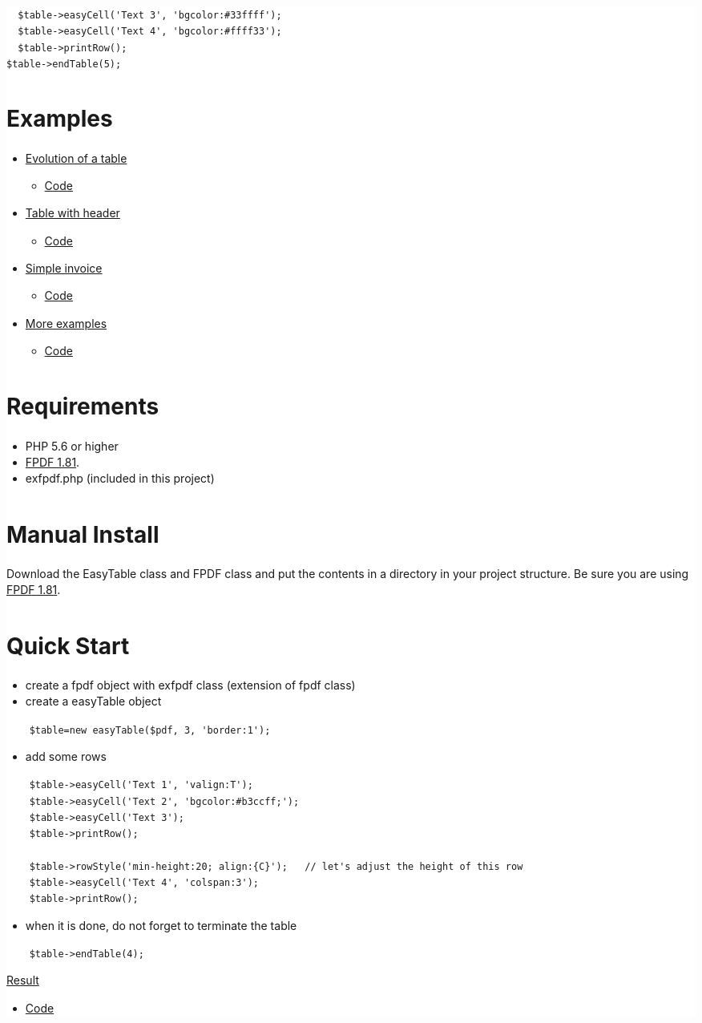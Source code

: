       $table->easyCell('Text 3', 'bgcolor:#33ffff');
      $table->easyCell('Text 4', 'bgcolor:#ffff33');
      $table->printRow();
    $table->endTable(5);



# Examples

- [Evolution of a table](https://github.com/fpdf-easytable/fpdf-easytable/blob/master/example-1.pdf)
  * [Code](https://github.com/fpdf-easytable/fpdf-easytable/blob/master/example1.php)
  
- [Table with header](https://github.com/fpdf-easytable/fpdf-easytable/blob/master/example-2.pdf)
  * [Code](https://github.com/fpdf-easytable/fpdf-easytable/blob/master/example2.php)

- [Simple invoice](https://github.com/fpdf-easytable/fpdf-easytable/blob/master/example-3.pdf)
  * [Code](https://github.com/fpdf-easytable/fpdf-easytable/blob/master/example3.php)

- [More examples](https://github.com/fpdf-easytable/fpdf-easytable/blob/master/example-4.pdf)
  * [Code](https://github.com/fpdf-easytable/fpdf-easytable/blob/master/example4.php)
 

# Requirements

- PHP 5.6 or higher
- [FPDF 1.81](http://www.fpdf.org).
- exfpdf.php (included in this project)

# Manual Install

Download the EasyTable class and FPDF class and put the contents in a directory in your project structure.
Be sure you are using [FPDF 1.81](http://www.fpdf.org).

# Quick Start

- create a fpdf object with exfpdf class (extension of fpdf class)
- create a easyTable object
```
    $table=new easyTable($pdf, 3, 'border:1');
```    
- add some rows
```
    $table->easyCell('Text 1', 'valign:T'); 
    $table->easyCell('Text 2', 'bgcolor:#b3ccff;');
    $table->easyCell('Text 3');
    $table->printRow();

    $table->rowStyle('min-height:20; align:{C}');   // let's adjust the height of this row
    $table->easyCell('Text 4', 'colspan:3');
    $table->printRow();
```
- when it is done, do not forget to terminate the table
```
    $table->endTable(4);
```
  [Result](https://github.com/fpdf-easytable/fpdf-easytable/blob/master/basic_example.pdf)
  * [Code](https://github.com/fpdf-easytable/fpdf-easytable/blob/master/basic_example.php)

